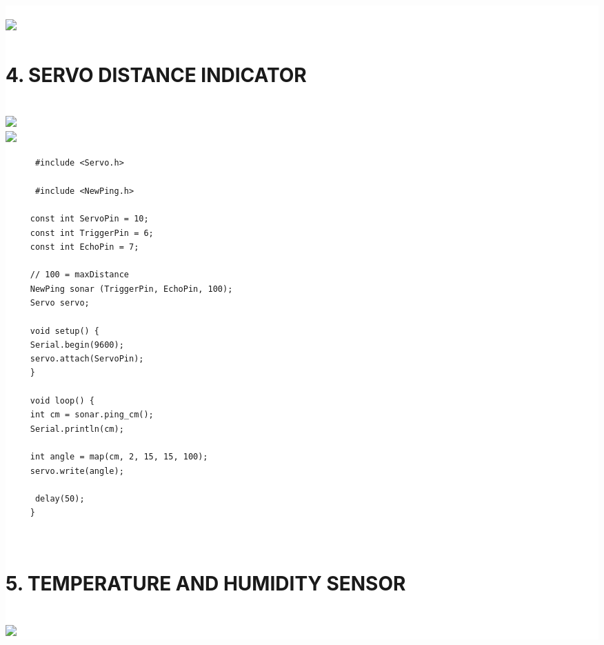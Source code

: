 
 <br>
 <img style="float: center;" width=500 src="IMAGE/ultrasonic2.jpg">

 <br>
<video style="float:center;" width="900" height="540" controls autoplay="autoplay">
  <source src="VIDEOS/ultrasonic.mp4">
  <source src="movie.ogg" type="video/ogg">
Your browser does not support the video tag.
</video>  

# 4. SERVO DISTANCE INDICATOR
<br>
<img style="float: center;" width=500 src="IMAGE/servodistance.jpg">

<br>
<img style="float: center;" width=500 src="IMAGE/arduino2.jpg">


          #include <Servo.h>

          #include <NewPing.h>

         const int ServoPin = 10;
         const int TriggerPin = 6;
         const int EchoPin = 7;

         // 100 = maxDistance
         NewPing sonar (TriggerPin, EchoPin, 100);
         Servo servo;

         void setup() {
         Serial.begin(9600);
         servo.attach(ServoPin);
         }

         void loop() {
         int cm = sonar.ping_cm();
         Serial.println(cm);

         int angle = map(cm, 2, 15, 15, 100);
         servo.write(angle);

          delay(50);
         }

<br>
<video style="float:center;" width="900" height="540" controls autoplay="autoplay">
  <source src="VIDEOS/arduino2.mp4">
  <source src="movie.ogg" type="video/ogg">
Your browser does not support the video tag.
</video>  

# 5. TEMPERATURE AND HUMIDITY SENSOR
<br>
<img style="float: center;" width=500 src="IMAGE/temperature.jpg">
